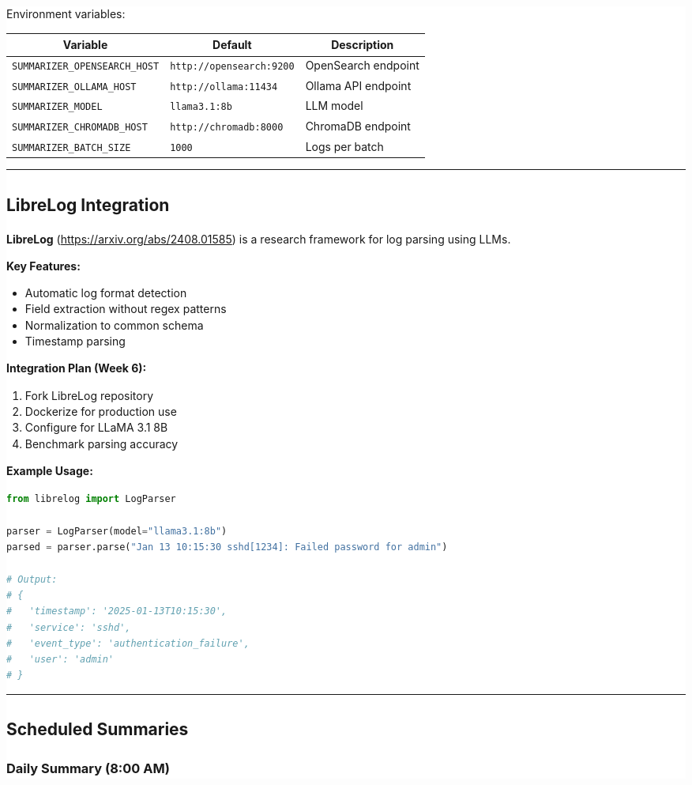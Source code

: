 Environment variables:

| Variable | Default | Description |
|----------|---------|-------------|
| `SUMMARIZER_OPENSEARCH_HOST` | `http://opensearch:9200` | OpenSearch endpoint |
| `SUMMARIZER_OLLAMA_HOST` | `http://ollama:11434` | Ollama API endpoint |
| `SUMMARIZER_MODEL` | `llama3.1:8b` | LLM model |
| `SUMMARIZER_CHROMADB_HOST` | `http://chromadb:8000` | ChromaDB endpoint |
| `SUMMARIZER_BATCH_SIZE` | `1000` | Logs per batch |

---

## LibreLog Integration

**LibreLog** (https://arxiv.org/abs/2408.01585) is a research framework for log parsing using LLMs.

**Key Features:**
- Automatic log format detection
- Field extraction without regex patterns
- Normalization to common schema
- Timestamp parsing

**Integration Plan (Week 6):**
1. Fork LibreLog repository
2. Dockerize for production use
3. Configure for LLaMA 3.1 8B
4. Benchmark parsing accuracy

**Example Usage:**
```python
from librelog import LogParser

parser = LogParser(model="llama3.1:8b")
parsed = parser.parse("Jan 13 10:15:30 sshd[1234]: Failed password for admin")

# Output:
# {
#   'timestamp': '2025-01-13T10:15:30',
#   'service': 'sshd',
#   'event_type': 'authentication_failure',
#   'user': 'admin'
# }
```

---

## Scheduled Summaries

### Daily Summary (8:00 AM)
